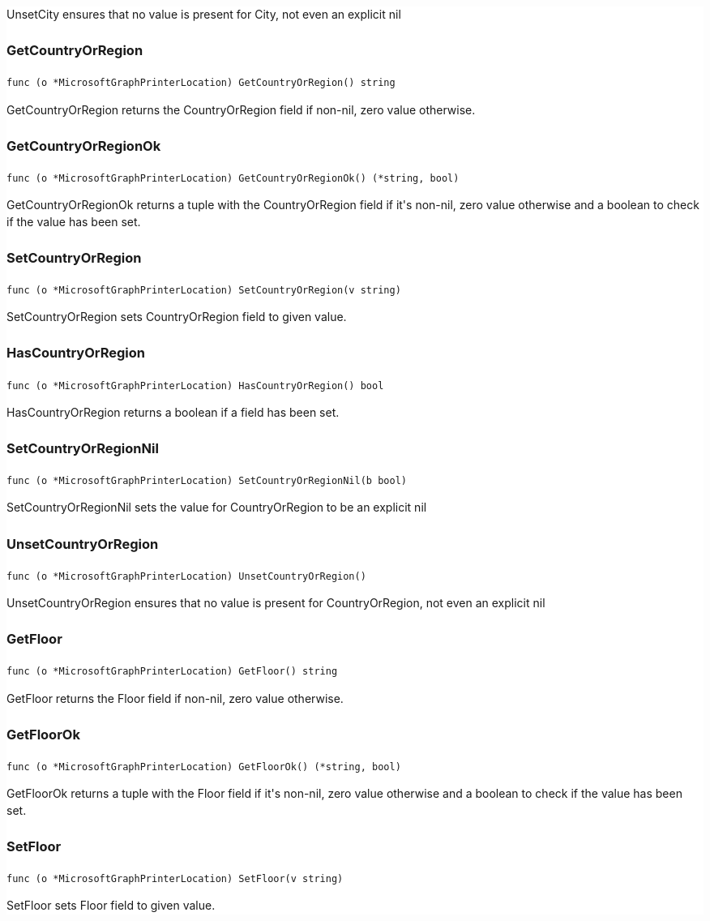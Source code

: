 UnsetCity ensures that no value is present for City, not even an explicit nil
### GetCountryOrRegion

`func (o *MicrosoftGraphPrinterLocation) GetCountryOrRegion() string`

GetCountryOrRegion returns the CountryOrRegion field if non-nil, zero value otherwise.

### GetCountryOrRegionOk

`func (o *MicrosoftGraphPrinterLocation) GetCountryOrRegionOk() (*string, bool)`

GetCountryOrRegionOk returns a tuple with the CountryOrRegion field if it's non-nil, zero value otherwise
and a boolean to check if the value has been set.

### SetCountryOrRegion

`func (o *MicrosoftGraphPrinterLocation) SetCountryOrRegion(v string)`

SetCountryOrRegion sets CountryOrRegion field to given value.

### HasCountryOrRegion

`func (o *MicrosoftGraphPrinterLocation) HasCountryOrRegion() bool`

HasCountryOrRegion returns a boolean if a field has been set.

### SetCountryOrRegionNil

`func (o *MicrosoftGraphPrinterLocation) SetCountryOrRegionNil(b bool)`

 SetCountryOrRegionNil sets the value for CountryOrRegion to be an explicit nil

### UnsetCountryOrRegion
`func (o *MicrosoftGraphPrinterLocation) UnsetCountryOrRegion()`

UnsetCountryOrRegion ensures that no value is present for CountryOrRegion, not even an explicit nil
### GetFloor

`func (o *MicrosoftGraphPrinterLocation) GetFloor() string`

GetFloor returns the Floor field if non-nil, zero value otherwise.

### GetFloorOk

`func (o *MicrosoftGraphPrinterLocation) GetFloorOk() (*string, bool)`

GetFloorOk returns a tuple with the Floor field if it's non-nil, zero value otherwise
and a boolean to check if the value has been set.

### SetFloor

`func (o *MicrosoftGraphPrinterLocation) SetFloor(v string)`

SetFloor sets Floor field to given value.
